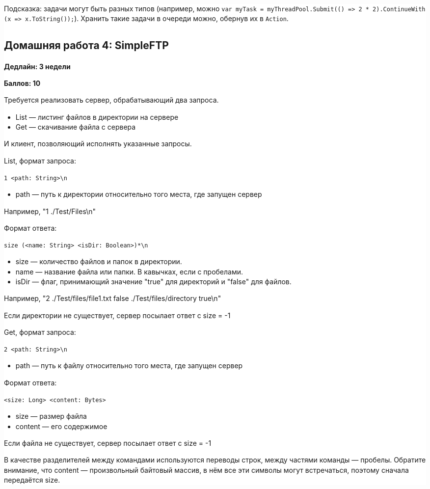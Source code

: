 Подсказка: задачи могут быть разных типов (например, можно `var myTask = myThreadPool.Submit(() => 2 * 2).ContinueWith(x => x.ToString());`). Хранить такие задачи в очереди можно, обернув их в `Action`.

## Домашняя работа 4: SimpleFTP

**Дедлайн: 3 недели**

**Баллов: 10**

Требуется реализовать сервер, обрабатывающий два запроса.

- List — листинг файлов в директории на сервере
- Get — скачивание файла с сервера

И клиент, позволяющий исполнять указанные запросы.

List, формат запроса:

```
1 <path: String>\n
```

- path — путь к директории относительно того места, где запущен сервер

Например, "1 ./Test/Files\n"

Формат ответа:

```
size (<name: String> <isDir: Boolean>)*\n
```

- size — количество файлов и папок в директории.
- name — название файла или папки. В кавычках, если с пробелами.
- isDir — флаг, принимающий значение "true" для директорий и "false" для файлов.

Например, "2 ./Test/files/file1.txt false ./Test/files/directory true\n"

Если директории не существует, сервер посылает ответ с size = -1

Get, формат запроса:

```
2 <path: String>\n
```

- path — путь к файлу относительно того места, где запущен сервер

Формат ответа:  

```
<size: Long> <content: Bytes>
```

- size — размер файла
- content — его содержимое

Если файла не существует, сервер посылает ответ с size = -1

В качестве разделителей между командами используются переводы строк, между частями команды — пробелы. Обратите внимание, что content — произвольный байтовый массив, в нём все эти символы могут встречаться, поэтому сначала передаётся size.
